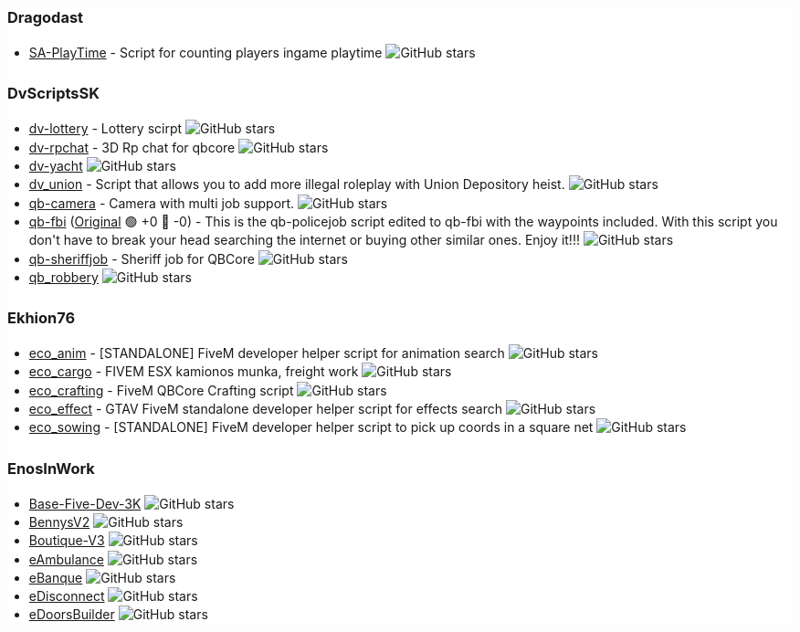 ### Dragodast <a name="Dragodast"></a>
- [SA-PlayTime](https://github.com/Dragodast/SA-PlayTime) - Script for counting players ingame playtime ![GitHub stars](https://img.shields.io/github/stars/Dragodast/SA-PlayTime.svg?style=social&label=Stars&maxAge=2592000)

### DvScriptsSK <a name="DvScriptsSK"></a>
- [dv-lottery](https://github.com/DvScriptsSK/dv-lottery) - Lottery scirpt ![GitHub stars](https://img.shields.io/github/stars/DvScriptsSK/dv-lottery.svg?style=social&label=Stars&maxAge=2592000)
- [dv-rpchat](https://github.com/DvScriptsSK/dv-rpchat) - 3D Rp chat for qbcore  ![GitHub stars](https://img.shields.io/github/stars/DvScriptsSK/dv-rpchat.svg?style=social&label=Stars&maxAge=2592000)
- [dv-yacht](https://github.com/DvScriptsSK/dv-yacht) ![GitHub stars](https://img.shields.io/github/stars/DvScriptsSK/dv-yacht.svg?style=social&label=Stars&maxAge=2592000)
- [dv_union](https://github.com/DvScriptsSK/dv_union) - Script that allows you to add more illegal roleplay with Union Depository heist. ![GitHub stars](https://img.shields.io/github/stars/DvScriptsSK/dv_union.svg?style=social&label=Stars&maxAge=2592000)
- [qb-camera](https://github.com/DvScriptsSK/qb-camera) - Camera with multi job support. ![GitHub stars](https://img.shields.io/github/stars/DvScriptsSK/qb-camera.svg?style=social&label=Stars&maxAge=2592000)
- [qb-fbi](https://github.com/DvScriptsSK/qb-fbi) ([Original](https://github.com/17Swat09/qb-fbi) :green_circle: +0 :red_circle: -0</span>) - This is the qb-policejob script edited to qb-fbi with the waypoints included. With this script you don't have to break your head searching the internet or buying other similar ones. Enjoy it!!! ![GitHub stars](https://img.shields.io/github/stars/DvScriptsSK/qb-fbi.svg?style=social&label=Stars&maxAge=2592000)
- [qb-sheriffjob](https://github.com/DvScriptsSK/qb-sheriffjob) - Sheriff job for QBCore  ![GitHub stars](https://img.shields.io/github/stars/DvScriptsSK/qb-sheriffjob.svg?style=social&label=Stars&maxAge=2592000)
- [qb_robbery](https://github.com/DvScriptsSK/qb_robbery) ![GitHub stars](https://img.shields.io/github/stars/DvScriptsSK/qb_robbery.svg?style=social&label=Stars&maxAge=2592000)

### Ekhion76 <a name="Ekhion76"></a>
- [eco_anim](https://github.com/Ekhion76/eco_anim) - [STANDALONE] FiveM developer helper script for animation search ![GitHub stars](https://img.shields.io/github/stars/Ekhion76/eco_anim.svg?style=social&label=Stars&maxAge=2592000)
- [eco_cargo](https://github.com/Ekhion76/eco_cargo) - FIVEM ESX kamionos munka, freight work ![GitHub stars](https://img.shields.io/github/stars/Ekhion76/eco_cargo.svg?style=social&label=Stars&maxAge=2592000)
- [eco_crafting](https://github.com/Ekhion76/eco_crafting) - FiveM QBCore Crafting script ![GitHub stars](https://img.shields.io/github/stars/Ekhion76/eco_crafting.svg?style=social&label=Stars&maxAge=2592000)
- [eco_effect](https://github.com/Ekhion76/eco_effect) - GTAV FiveM standalone developer helper script for effects search ![GitHub stars](https://img.shields.io/github/stars/Ekhion76/eco_effect.svg?style=social&label=Stars&maxAge=2592000)
- [eco_sowing](https://github.com/Ekhion76/eco_sowing) - [STANDALONE] FiveM developer helper script to pick up coords in a square net ![GitHub stars](https://img.shields.io/github/stars/Ekhion76/eco_sowing.svg?style=social&label=Stars&maxAge=2592000)

### EnosInWork <a name="EnosInWork"></a>
- [Base-Five-Dev-3K](https://github.com/EnosInWork/Base-Five-Dev-3K) ![GitHub stars](https://img.shields.io/github/stars/EnosInWork/Base-Five-Dev-3K.svg?style=social&label=Stars&maxAge=2592000)
- [BennysV2](https://github.com/EnosInWork/BennysV2) ![GitHub stars](https://img.shields.io/github/stars/EnosInWork/BennysV2.svg?style=social&label=Stars&maxAge=2592000)
- [Boutique-V3](https://github.com/EnosInWork/Boutique-V3) ![GitHub stars](https://img.shields.io/github/stars/EnosInWork/Boutique-V3.svg?style=social&label=Stars&maxAge=2592000)
- [eAmbulance](https://github.com/EnosInWork/eAmbulance) ![GitHub stars](https://img.shields.io/github/stars/EnosInWork/eAmbulance.svg?style=social&label=Stars&maxAge=2592000)
- [eBanque](https://github.com/EnosInWork/eBanque) ![GitHub stars](https://img.shields.io/github/stars/EnosInWork/eBanque.svg?style=social&label=Stars&maxAge=2592000)
- [eDisconnect](https://github.com/EnosInWork/eDisconnect) ![GitHub stars](https://img.shields.io/github/stars/EnosInWork/eDisconnect.svg?style=social&label=Stars&maxAge=2592000)
- [eDoorsBuilder](https://github.com/EnosInWork/eDoorsBuilder) ![GitHub stars](https://img.shields.io/github/stars/EnosInWork/eDoorsBuilder.svg?style=social&label=Stars&maxAge=2592000)